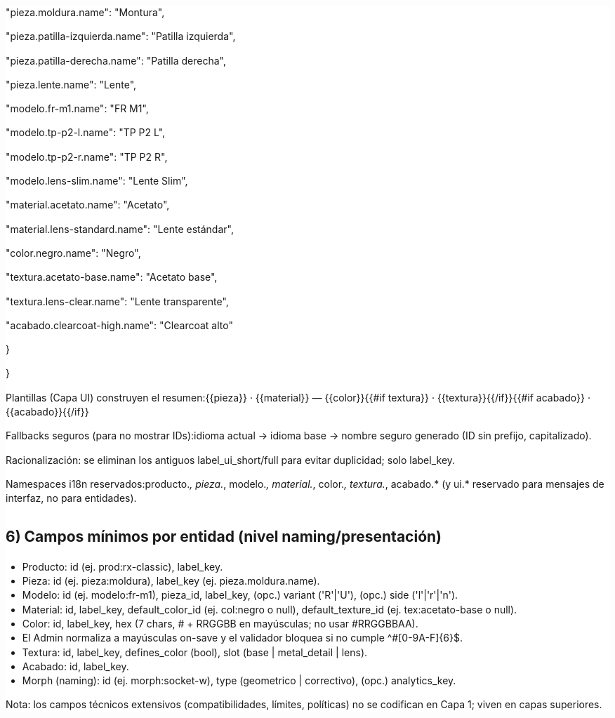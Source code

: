 "pieza.moldura.name": "Montura",

"pieza.patilla-izquierda.name": "Patilla izquierda",

"pieza.patilla-derecha.name": "Patilla derecha",

"pieza.lente.name": "Lente",

"modelo.fr-m1.name": "FR M1",

"modelo.tp-p2-l.name": "TP P2 L",

"modelo.tp-p2-r.name": "TP P2 R",

"modelo.lens-slim.name": "Lente Slim",

"material.acetato.name": "Acetato",

"material.lens-standard.name": "Lente estándar",

"color.negro.name": "Negro",

"textura.acetato-base.name": "Acetato base",

"textura.lens-clear.name": "Lente transparente",

"acabado.clearcoat-high.name": "Clearcoat alto"

}

}

Plantillas (Capa UI) construyen el resumen:{{pieza}} · {{material}} — {{color}}{{#if textura}} · {{textura}}{{/if}}{{#if acabado}} · {{acabado}}{{/if}}

Fallbacks seguros (para no mostrar IDs):idioma actual → idioma base → nombre seguro generado (ID sin prefijo, capitalizado).

Racionalización: se eliminan los antiguos label_ui_short/full para evitar duplicidad; solo label_key.

Namespaces i18n reservados:producto.*, pieza.*, modelo.*, material.*, color.*, textura.*, acabado.* (y ui.* reservado para mensajes de interfaz, no para entidades).

## 6) Campos mínimos por entidad (nivel naming/presentación)
- Producto: id (ej. prod:rx-classic), label_key.
- Pieza: id (ej. pieza:moldura), label_key (ej. pieza.moldura.name).
- Modelo: id (ej. modelo:fr-m1), pieza_id, label_key, (opc.) variant ('R'|'U'), (opc.) side ('l'|'r'|'n').
- Material: id, label_key, default_color_id (ej. col:negro o null), default_texture_id (ej. tex:acetato-base o null).
- Color: id, label_key, hex (7 chars, # + RRGGBB en mayúsculas; no usar #RRGGBBAA).
- El Admin normaliza a mayúsculas on-save y el validador bloquea si no cumple ^#[0-9A-F]{6}$.
- Textura: id, label_key, defines_color (bool), slot (base | metal_detail | lens).
- Acabado: id, label_key.
- Morph (naming): id (ej. morph:socket-w), type (geometrico | correctivo), (opc.) analytics_key.

Nota: los campos técnicos extensivos (compatibilidades, límites, políticas) no se codifican en Capa 1; viven en capas superiores.
